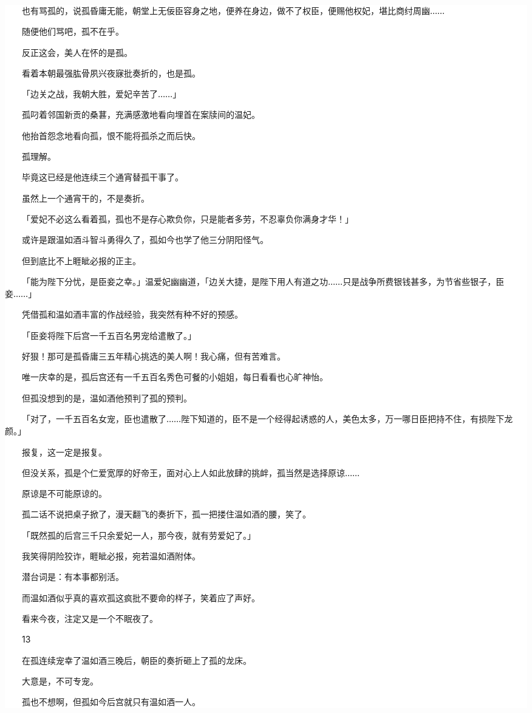 &emsp;&emsp;也有骂孤的，说孤昏庸无能，朝堂上无佞臣容身之地，便养在身边，做不了权臣，便赐他权妃，堪比商纣周幽……  
  
&emsp;&emsp;随便他们骂吧，孤不在乎。  
  
&emsp;&emsp;反正这会，美人在怀的是孤。  
  
&emsp;&emsp;看着本朝最强肱骨夙兴夜寐批奏折的，也是孤。  
  
&emsp;&emsp;「边关之战，我朝大胜，爱妃辛苦了……」  
  
&emsp;&emsp;孤叼着邻国新贡的桑葚，充满感激地看向埋首在案牍间的温妃。  
  
&emsp;&emsp;他抬首怨念地看向孤，恨不能将孤杀之而后快。  
  
&emsp;&emsp;孤理解。  
  
&emsp;&emsp;毕竟这已经是他连续三个通宵替孤干事了。  
  
&emsp;&emsp;虽然上一个通宵干的，不是奏折。  
  
&emsp;&emsp;「爱妃不必这么看着孤，孤也不是存心欺负你，只是能者多劳，不忍辜负你满身才华！」  
  
&emsp;&emsp;或许是跟温如酒斗智斗勇得久了，孤如今也学了他三分阴阳怪气。  
  
&emsp;&emsp;但到底比不上睚眦必报的正主。  
  
&emsp;&emsp;「能为陛下分忧，是臣妾之幸。」温爱妃幽幽道，「边关大捷，是陛下用人有道之功……只是战争所费银钱甚多，为节省些银子，臣妾……」  
  
&emsp;&emsp;凭借孤和温如酒丰富的作战经验，我突然有种不好的预感。  
  
&emsp;&emsp;「臣妾将陛下后宫一千五百名男宠给遣散了。」  
  
&emsp;&emsp;好狠！那可是孤昏庸三五年精心挑选的美人啊！我心痛，但有苦难言。  
  
&emsp;&emsp;唯一庆幸的是，孤后宫还有一千五百名秀色可餐的小姐姐，每日看看也心旷神怡。  
  
&emsp;&emsp;但孤没想到的是，温如酒他预判了孤的预判。  
  
&emsp;&emsp;「对了，一千五百名女宠，臣也遣散了……陛下知道的，臣不是一个经得起诱惑的人，美色太多，万一哪日臣把持不住，有损陛下龙颜。」  
  
&emsp;&emsp;报复，这一定是报复。  
  
&emsp;&emsp;但没关系，孤是个仁爱宽厚的好帝王，面对心上人如此放肆的挑衅，孤当然是选择原谅……  
  
&emsp;&emsp;原谅是不可能原谅的。  
  
&emsp;&emsp;孤二话不说把桌子掀了，漫天翻飞的奏折下，孤一把搂住温如酒的腰，笑了。  
  
&emsp;&emsp;「既然孤的后宫三千只余爱妃一人，那今夜，就有劳爱妃了。」  
  
&emsp;&emsp;我笑得阴险狡诈，睚眦必报，宛若温如酒附体。  
  
&emsp;&emsp;潜台词是：有本事都别活。  
  
&emsp;&emsp;而温如酒似乎真的喜欢孤这疯批不要命的样子，笑着应了声好。  
  
&emsp;&emsp;看来今夜，注定又是一个不眠夜了。  
  
&emsp;&emsp;13  
  
&emsp;&emsp;在孤连续宠幸了温如酒三晚后，朝臣的奏折砸上了孤的龙床。  
  
&emsp;&emsp;大意是，不可专宠。  
  
&emsp;&emsp;孤也不想啊，但孤如今后宫就只有温如酒一人。  
  